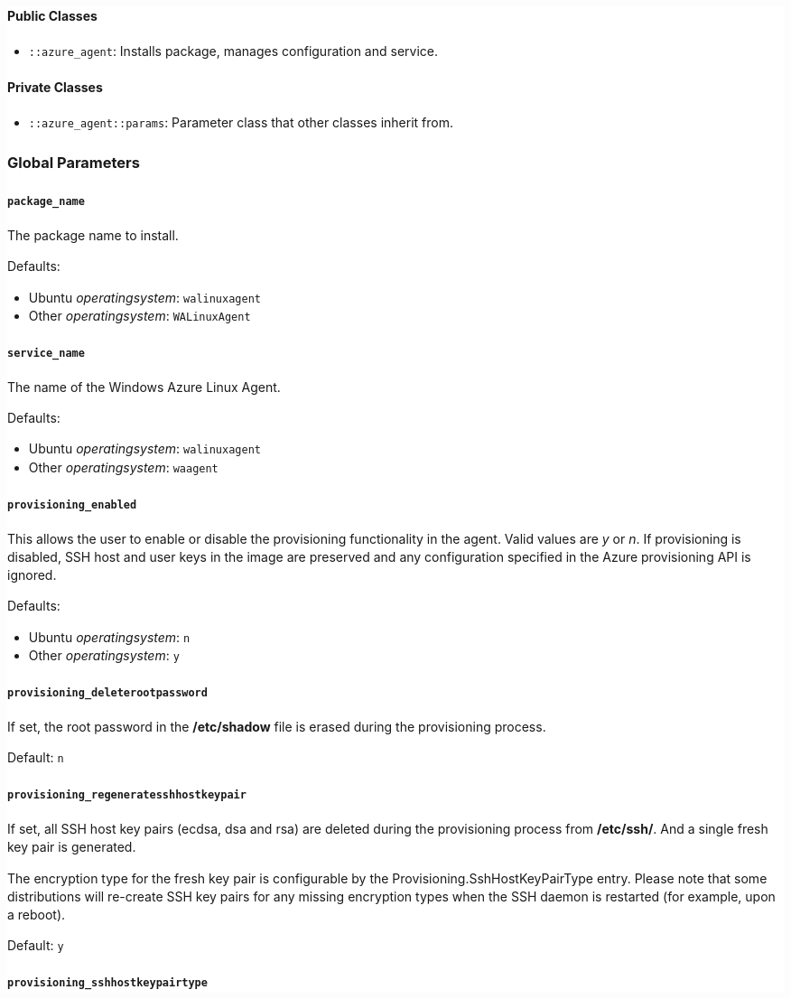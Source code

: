 #### Public Classes

* `::azure_agent`: Installs package, manages configuration and service.

#### Private Classes

* `::azure_agent::params`: Parameter class that other classes inherit from.

### Global Parameters

#### `package_name`

The package name to install.

Defaults:

* Ubuntu *operatingsystem*: `walinuxagent`
* Other *operatingsystem*: `WALinuxAgent`

#### `service_name`

The name of the Windows Azure Linux Agent.

Defaults:

* Ubuntu *operatingsystem*: `walinuxagent`
* Other *operatingsystem*: `waagent`

#### `provisioning_enabled`

This allows the user to enable or disable the provisioning functionality in the agent. Valid values are *y* or *n*. If provisioning is disabled, SSH host and user keys in the image are preserved and any configuration specified in the Azure provisioning API is ignored.

Defaults:

* Ubuntu *operatingsystem*: `n`
* Other *operatingsystem*: `y`

#### `provisioning_deleterootpassword`

If set, the root password in the **/etc/shadow** file is erased during the provisioning process.

Default: `n`

#### `provisioning_regeneratesshhostkeypair`

If set, all SSH host key pairs (ecdsa, dsa and rsa) are deleted during the provisioning process from **/etc/ssh/**. And a single fresh key pair is generated.

The encryption type for the fresh key pair is configurable by the Provisioning.SshHostKeyPairType entry. Please note that some distributions will re-create SSH key pairs for any missing encryption types when the SSH daemon is restarted (for example, upon a reboot).

Default: `y`

#### `provisioning_sshhostkeypairtype`
